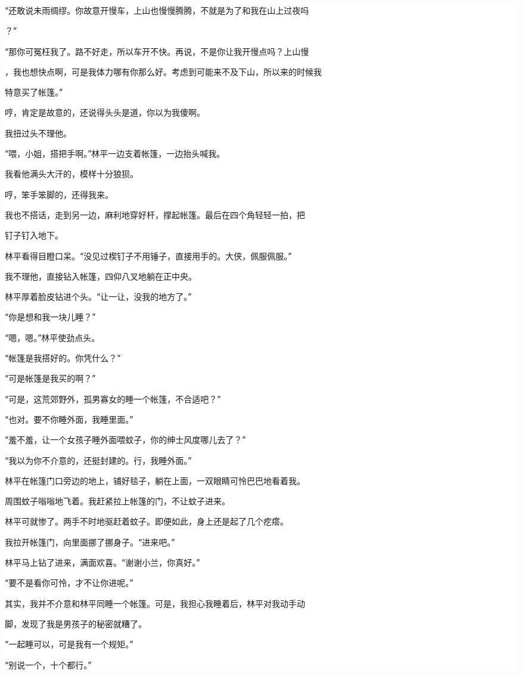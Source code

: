 “还敢说未雨绸缪。你故意开慢车，上山也慢慢腾腾，不就是为了和我在山上过夜吗

？”

“那你可冤枉我了。路不好走，所以车开不快。再说，不是你让我开慢点吗？上山慢

，我也想快点啊，可是我体力哪有你那么好。考虑到可能来不及下山，所以来的时候我

特意买了帐篷。”

哼，肯定是故意的，还说得头头是道，你以为我傻啊。

我扭过头不理他。

“喂，小姐，搭把手啊。”林平一边支着帐篷，一边抬头喊我。

我看他满头大汗的，模样十分狼狈。

哼，笨手笨脚的，还得我来。

我也不搭话，走到另一边，麻利地穿好杆，撑起帐篷。最后在四个角轻轻一拍，把

钉子钉入地下。

林平看得目瞪口呆。“没见过楔钉子不用锤子，直接用手的。大侠，佩服佩服。”

我不理他，直接钻入帐篷，四仰八叉地躺在正中央。

林平厚着脸皮钻进个头。“让一让，没我的地方了。”

“你是想和我一块儿睡？”

“嗯，嗯。”林平使劲点头。

“帐篷是我搭好的。你凭什么？”

“可是帐篷是我买的啊？”

“可是，这荒郊野外，孤男寡女的睡一个帐篷，不合适吧？”

“也对。要不你睡外面，我睡里面。”

“羞不羞，让一个女孩子睡外面喂蚊子，你的绅士风度哪儿去了？”

“我以为你不介意的，还挺封建的。行，我睡外面。”

林平在帐篷门口旁边的地上，铺好毯子，躺在上面，一双眼睛可怜巴巴地看着我。

周围蚊子嗡嗡地飞着。我赶紧拉上帐篷的门，不让蚊子进来。

林平可就惨了。两手不时地驱赶着蚊子。即便如此，身上还是起了几个疙瘩。

我拉开帐篷门，向里面挪了挪身子。“进来吧。”

林平马上钻了进来，满面欢喜。“谢谢小兰，你真好。”

“要不是看你可怜，才不让你进呢。”

其实，我并不介意和林平同睡一个帐篷。可是，我担心我睡着后，林平对我动手动

脚，发现了我是男孩子的秘密就糟了。

“一起睡可以，可是我有一个规矩。”

“别说一个，十个都行。”
